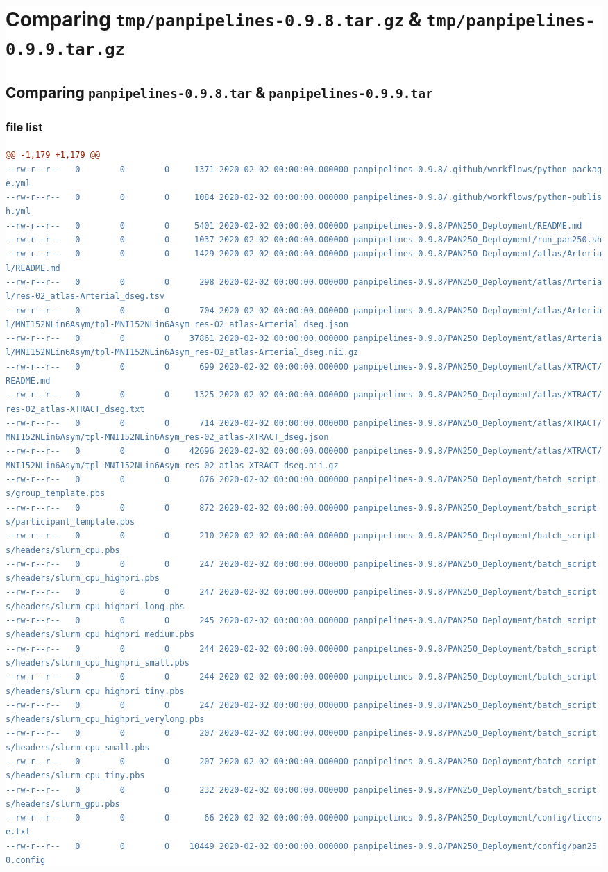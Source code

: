 # Comparing `tmp/panpipelines-0.9.8.tar.gz` & `tmp/panpipelines-0.9.9.tar.gz`

## Comparing `panpipelines-0.9.8.tar` & `panpipelines-0.9.9.tar`

### file list

```diff
@@ -1,179 +1,179 @@
--rw-r--r--   0        0        0     1371 2020-02-02 00:00:00.000000 panpipelines-0.9.8/.github/workflows/python-package.yml
--rw-r--r--   0        0        0     1084 2020-02-02 00:00:00.000000 panpipelines-0.9.8/.github/workflows/python-publish.yml
--rw-r--r--   0        0        0     5401 2020-02-02 00:00:00.000000 panpipelines-0.9.8/PAN250_Deployment/README.md
--rw-r--r--   0        0        0     1037 2020-02-02 00:00:00.000000 panpipelines-0.9.8/PAN250_Deployment/run_pan250.sh
--rw-r--r--   0        0        0     1429 2020-02-02 00:00:00.000000 panpipelines-0.9.8/PAN250_Deployment/atlas/Arterial/README.md
--rw-r--r--   0        0        0      298 2020-02-02 00:00:00.000000 panpipelines-0.9.8/PAN250_Deployment/atlas/Arterial/res-02_atlas-Arterial_dseg.tsv
--rw-r--r--   0        0        0      704 2020-02-02 00:00:00.000000 panpipelines-0.9.8/PAN250_Deployment/atlas/Arterial/MNI152NLin6Asym/tpl-MNI152NLin6Asym_res-02_atlas-Arterial_dseg.json
--rw-r--r--   0        0        0    37861 2020-02-02 00:00:00.000000 panpipelines-0.9.8/PAN250_Deployment/atlas/Arterial/MNI152NLin6Asym/tpl-MNI152NLin6Asym_res-02_atlas-Arterial_dseg.nii.gz
--rw-r--r--   0        0        0      699 2020-02-02 00:00:00.000000 panpipelines-0.9.8/PAN250_Deployment/atlas/XTRACT/README.md
--rw-r--r--   0        0        0     1325 2020-02-02 00:00:00.000000 panpipelines-0.9.8/PAN250_Deployment/atlas/XTRACT/res-02_atlas-XTRACT_dseg.txt
--rw-r--r--   0        0        0      714 2020-02-02 00:00:00.000000 panpipelines-0.9.8/PAN250_Deployment/atlas/XTRACT/MNI152NLin6Asym/tpl-MNI152NLin6Asym_res-02_atlas-XTRACT_dseg.json
--rw-r--r--   0        0        0    42696 2020-02-02 00:00:00.000000 panpipelines-0.9.8/PAN250_Deployment/atlas/XTRACT/MNI152NLin6Asym/tpl-MNI152NLin6Asym_res-02_atlas-XTRACT_dseg.nii.gz
--rw-r--r--   0        0        0      876 2020-02-02 00:00:00.000000 panpipelines-0.9.8/PAN250_Deployment/batch_scripts/group_template.pbs
--rw-r--r--   0        0        0      872 2020-02-02 00:00:00.000000 panpipelines-0.9.8/PAN250_Deployment/batch_scripts/participant_template.pbs
--rw-r--r--   0        0        0      210 2020-02-02 00:00:00.000000 panpipelines-0.9.8/PAN250_Deployment/batch_scripts/headers/slurm_cpu.pbs
--rw-r--r--   0        0        0      247 2020-02-02 00:00:00.000000 panpipelines-0.9.8/PAN250_Deployment/batch_scripts/headers/slurm_cpu_highpri.pbs
--rw-r--r--   0        0        0      247 2020-02-02 00:00:00.000000 panpipelines-0.9.8/PAN250_Deployment/batch_scripts/headers/slurm_cpu_highpri_long.pbs
--rw-r--r--   0        0        0      245 2020-02-02 00:00:00.000000 panpipelines-0.9.8/PAN250_Deployment/batch_scripts/headers/slurm_cpu_highpri_medium.pbs
--rw-r--r--   0        0        0      244 2020-02-02 00:00:00.000000 panpipelines-0.9.8/PAN250_Deployment/batch_scripts/headers/slurm_cpu_highpri_small.pbs
--rw-r--r--   0        0        0      244 2020-02-02 00:00:00.000000 panpipelines-0.9.8/PAN250_Deployment/batch_scripts/headers/slurm_cpu_highpri_tiny.pbs
--rw-r--r--   0        0        0      247 2020-02-02 00:00:00.000000 panpipelines-0.9.8/PAN250_Deployment/batch_scripts/headers/slurm_cpu_highpri_verylong.pbs
--rw-r--r--   0        0        0      207 2020-02-02 00:00:00.000000 panpipelines-0.9.8/PAN250_Deployment/batch_scripts/headers/slurm_cpu_small.pbs
--rw-r--r--   0        0        0      207 2020-02-02 00:00:00.000000 panpipelines-0.9.8/PAN250_Deployment/batch_scripts/headers/slurm_cpu_tiny.pbs
--rw-r--r--   0        0        0      232 2020-02-02 00:00:00.000000 panpipelines-0.9.8/PAN250_Deployment/batch_scripts/headers/slurm_gpu.pbs
--rw-r--r--   0        0        0       66 2020-02-02 00:00:00.000000 panpipelines-0.9.8/PAN250_Deployment/config/license.txt
--rw-r--r--   0        0        0    10449 2020-02-02 00:00:00.000000 panpipelines-0.9.8/PAN250_Deployment/config/pan250.config
```